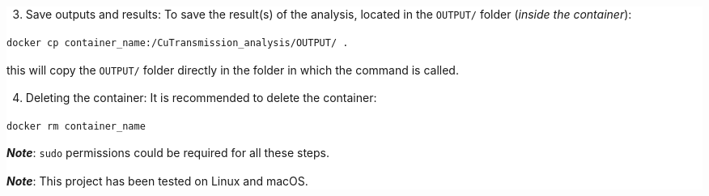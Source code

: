 3. Save outputs and results:
To save the result(s) of the analysis, located in the `OUTPUT/` folder (*inside the container*):
```bash
docker cp container_name:/CuTransmission_analysis/OUTPUT/ .
```
this will copy the `OUTPUT/` folder directly in the folder in which the command is called.

4. Deleting the container:
It is recommended to delete the container:
```bash
docker rm container_name
```

***Note***: `sudo` permissions could be required for all these steps. 

***Note***: This project has been tested on Linux and macOS.